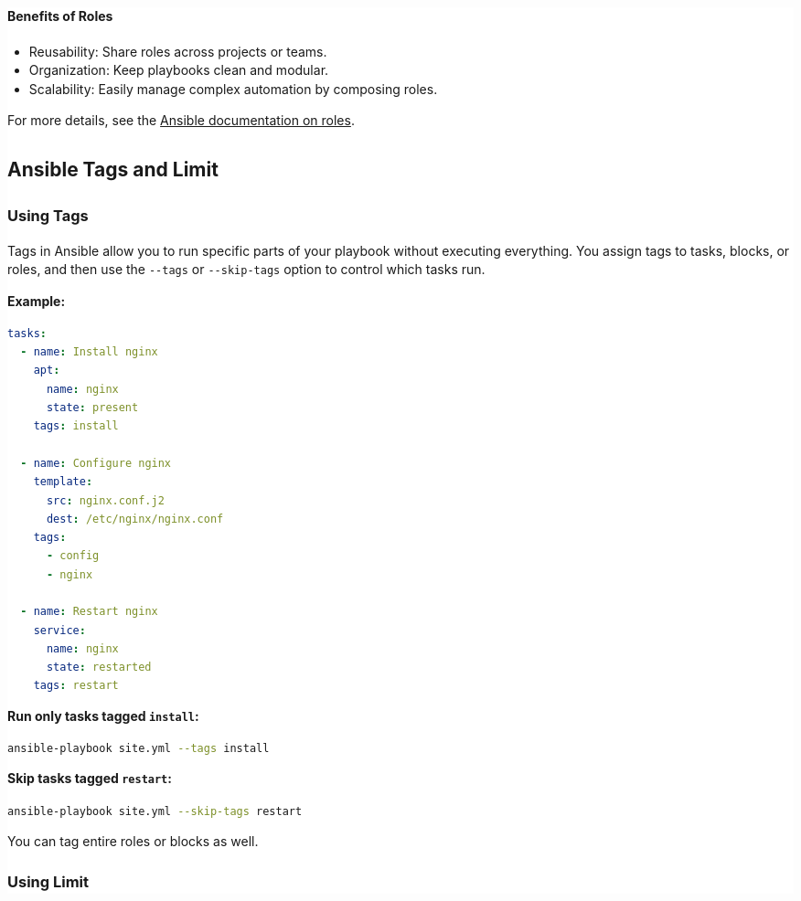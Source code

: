 #### Benefits of Roles

- Reusability: Share roles across projects or teams.
- Organization: Keep playbooks clean and modular.
- Scalability: Easily manage complex automation by composing roles.

For more details, see the [Ansible documentation on roles](https://docs.ansible.com/ansible/latest/user_guide/playbooks_reuse_roles.html).

## Ansible Tags and Limit

### Using Tags

Tags in Ansible allow you to run specific parts of your playbook without executing everything. You assign tags to tasks, blocks, or roles, and then use the `--tags` or `--skip-tags` option to control which tasks run.

**Example:**
```yaml
tasks:
  - name: Install nginx
    apt:
      name: nginx
      state: present
    tags: install

  - name: Configure nginx
    template:
      src: nginx.conf.j2
      dest: /etc/nginx/nginx.conf
    tags:
      - config
      - nginx

  - name: Restart nginx
    service:
      name: nginx
      state: restarted
    tags: restart
```

**Run only tasks tagged `install`:**
```bash
ansible-playbook site.yml --tags install
```

**Skip tasks tagged `restart`:**
```bash
ansible-playbook site.yml --skip-tags restart
```

You can tag entire roles or blocks as well.

### Using Limit

